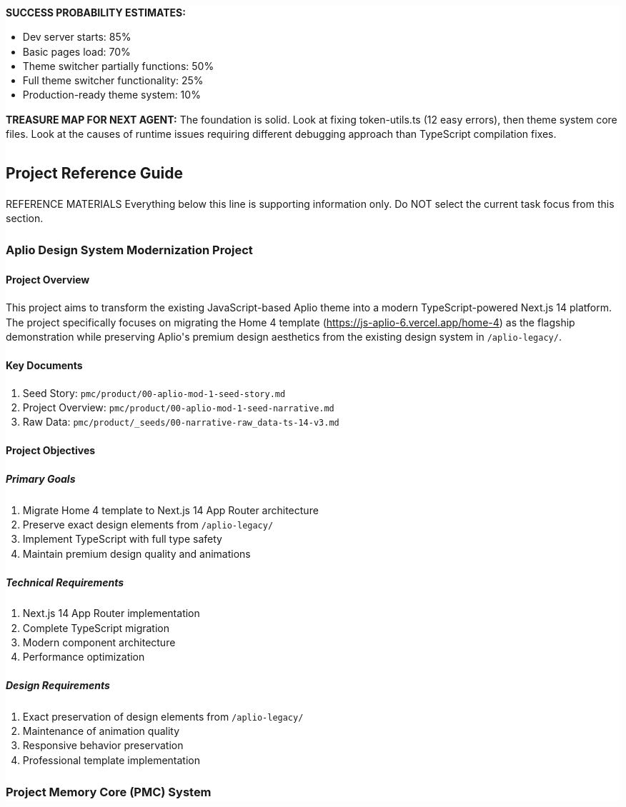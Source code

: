 **SUCCESS PROBABILITY ESTIMATES:**
- Dev server starts: 85%
- Basic pages load: 70% 
- Theme switcher partially functions: 50%
- Full theme switcher functionality: 25%
- Production-ready theme system: 10%

**TREASURE MAP FOR NEXT AGENT:**
The foundation is solid. Look at fixing token-utils.ts (12 easy errors), then theme system core files. Look at the causes of runtime issues requiring different debugging approach than TypeScript compilation fixes.

## Project Reference Guide
REFERENCE MATERIALS
Everything below this line is supporting information only. Do NOT select the current task focus from this section.

### Aplio Design System Modernization Project

#### Project Overview
This project aims to transform the existing JavaScript-based Aplio theme into a modern TypeScript-powered Next.js 14 platform. The project specifically focuses on migrating the Home 4 template (https://js-aplio-6.vercel.app/home-4) as the flagship demonstration while preserving Aplio's premium design aesthetics from the existing design system in `/aplio-legacy/`.

#### Key Documents
1. Seed Story: `pmc/product/00-aplio-mod-1-seed-story.md`
2. Project Overview: `pmc/product/00-aplio-mod-1-seed-narrative.md`
3. Raw Data: `pmc/product/_seeds/00-narrative-raw_data-ts-14-v3.md`

#### Project Objectives

##### Primary Goals
1. Migrate Home 4 template to Next.js 14 App Router architecture
2. Preserve exact design elements from `/aplio-legacy/`
3. Implement TypeScript with full type safety
4. Maintain premium design quality and animations

##### Technical Requirements
1. Next.js 14 App Router implementation
2. Complete TypeScript migration
3. Modern component architecture
4. Performance optimization

##### Design Requirements
1. Exact preservation of design elements from `/aplio-legacy/`
2. Maintenance of animation quality
3. Responsive behavior preservation
4. Professional template implementation

### Project Memory Core (PMC) System
